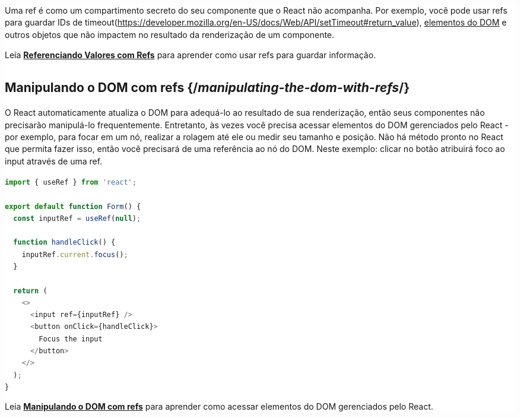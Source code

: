 </Sandpack>

Uma ref é como um compartimento secreto do seu componente que o React não acompanha. Por exemplo, você pode usar refs para guardar IDs de timeout(https://developer.mozilla.org/en-US/docs/Web/API/setTimeout#return_value), [elementos do DOM](https://developer.mozilla.org/pt-BR/docs/Web/API/Element) e outros objetos que não impactem no resultado da renderização de um componente.

<LearnMore path="/learn/referencing-values-with-refs">

Leia **[Referenciando Valores com Refs](/learn/referencing-values-with-refs)** para aprender como usar refs para guardar informação.

</LearnMore>

## Manipulando o DOM com refs {/*manipulating-the-dom-with-refs*/}

O React automaticamente atualiza o DOM para adequá-lo ao resultado de sua renderização, então seus componentes não precisarão manipulá-lo frequentemente. Entretanto, às vezes você precisa acessar elementos do DOM gerenciados pelo React - por exemplo, para focar em um nó, realizar a rolagem até ele ou medir seu tamanho e posição. Não há método pronto no React que permita fazer isso, então você precisará de uma referência ao nó do DOM. Neste exemplo: clicar no botão atribuirá foco ao input através de uma ref.

<Sandpack>

```js
import { useRef } from 'react';

export default function Form() {
  const inputRef = useRef(null);

  function handleClick() {
    inputRef.current.focus();
  }

  return (
    <>
      <input ref={inputRef} />
      <button onClick={handleClick}>
        Focus the input
      </button>
    </>
  );
}
```

</Sandpack>

<LearnMore path="/learn/manipulating-the-dom-with-refs">

Leia **[Manipulando o DOM com refs](/learn/manipulating-the-dom-with-refs)** para aprender como acessar elementos do DOM gerenciados pelo React.

</LearnMore>
